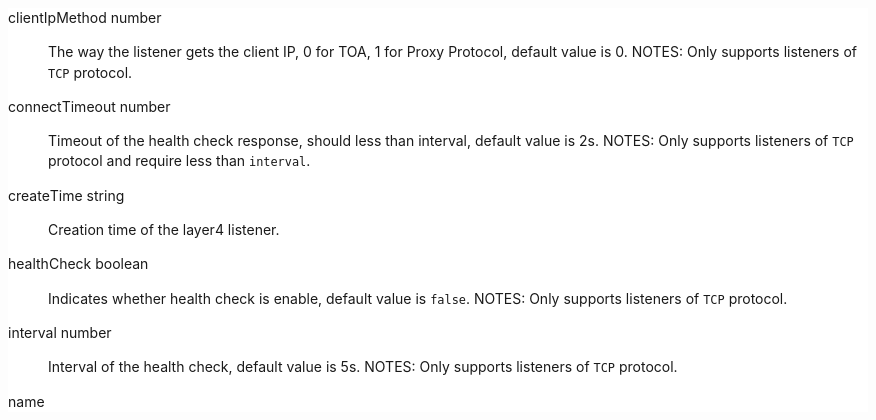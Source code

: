 <div>
<pulumi-choosable type="language" values="javascript,typescript">
<dl class="resources-properties"><dt class="property-optional property-replacement"
            title="Optional">
        <span id="state_clientipmethod_nodejs">
<a data-swiftype-name="resource-property" data-swiftype-type="text" href="#state_clientipmethod_nodejs" style="color: inherit; text-decoration: inherit;">client<wbr>Ip<wbr>Method</a>
</span>
        <span class="property-indicator"></span>
        <span class="property-type">number</span>
    </dt>
    <dd><p>The way the listener gets the client IP, 0 for TOA, 1 for Proxy Protocol, default value is 0. NOTES: Only supports listeners of <code>TCP</code> protocol.</p>
</dd><dt class="property-optional"
            title="Optional">
        <span id="state_connecttimeout_nodejs">
<a data-swiftype-name="resource-property" data-swiftype-type="text" href="#state_connecttimeout_nodejs" style="color: inherit; text-decoration: inherit;">connect<wbr>Timeout</a>
</span>
        <span class="property-indicator"></span>
        <span class="property-type">number</span>
    </dt>
    <dd><p>Timeout of the health check response, should less than interval, default value is 2s. NOTES: Only supports listeners of <code>TCP</code> protocol and require less than <code>interval</code>.</p>
</dd><dt class="property-optional"
            title="Optional">
        <span id="state_createtime_nodejs">
<a data-swiftype-name="resource-property" data-swiftype-type="text" href="#state_createtime_nodejs" style="color: inherit; text-decoration: inherit;">create<wbr>Time</a>
</span>
        <span class="property-indicator"></span>
        <span class="property-type">string</span>
    </dt>
    <dd><p>Creation time of the layer4 listener.</p>
</dd><dt class="property-optional"
            title="Optional">
        <span id="state_healthcheck_nodejs">
<a data-swiftype-name="resource-property" data-swiftype-type="text" href="#state_healthcheck_nodejs" style="color: inherit; text-decoration: inherit;">health<wbr>Check</a>
</span>
        <span class="property-indicator"></span>
        <span class="property-type">boolean</span>
    </dt>
    <dd><p>Indicates whether health check is enable, default value is <code>false</code>. NOTES: Only supports listeners of <code>TCP</code> protocol.</p>
</dd><dt class="property-optional"
            title="Optional">
        <span id="state_interval_nodejs">
<a data-swiftype-name="resource-property" data-swiftype-type="text" href="#state_interval_nodejs" style="color: inherit; text-decoration: inherit;">interval</a>
</span>
        <span class="property-indicator"></span>
        <span class="property-type">number</span>
    </dt>
    <dd><p>Interval of the health check, default value is 5s. NOTES: Only supports listeners of <code>TCP</code> protocol.</p>
</dd><dt class="property-optional"
            title="Optional">
        <span id="state_name_nodejs">
<a data-swiftype-name="resource-property" data-swiftype-type="text" href="#state_name_nodejs" style="color: inherit; text-decoration: inherit;">name</a>
</span>
        <span class="property-indicator"></span>